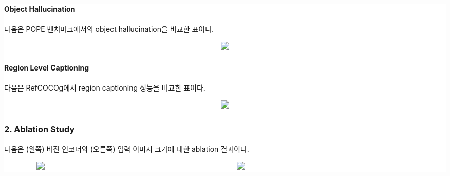 #### Object Hallucination
다음은 POPE 벤치마크에서의 object hallucination을 비교한 표이다. 

<center><img src='{{"/assets/img/osprey/osprey-table6.webp" | relative_url}}' width="87%"></center>

#### Region Level Captioning
다음은 RefCOCOg에서 region captioning 성능을 비교한 표이다. 

<center><img src='{{"/assets/img/osprey/osprey-table7.webp" | relative_url}}' width="40%"></center>

### 2. Ablation Study
다음은 (왼쪽) 비전 인코더와 (오른쪽) 입력 이미지 크기에 대한 ablation 결과이다. 

<center><div style="display: flex; align-items: start; justify-content: center">
  <img src='{{"/assets/img/osprey/osprey-table8.webp" | relative_url}}' width="45%">
  &nbsp;
  <img src='{{"/assets/img/osprey/osprey-table9.webp" | relative_url}}' width="40%">
</div></center>